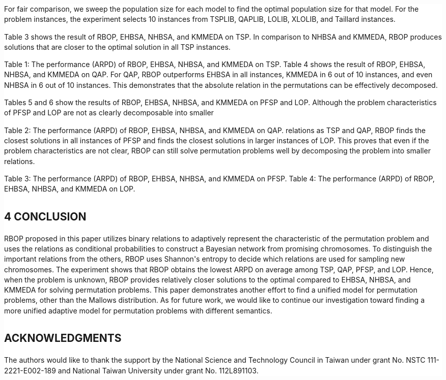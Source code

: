 For fair comparison, we sweep the population size for each model to find the optimal population size for that model. For the problem instances, the experiment selects 10 instances from TSPLIB, QAPLIB, LOLIB, XLOLIB, and Taillard instances.

Table 3 shows the result of RBOP, EHBSA, NHBSA, and KMMEDA on TSP. In comparison to NHBSA and KMMEDA, RBOP produces solutions that are closer to the optimal solution in all TSP instances.

Table 1: The performance (ARPD) of RBOP, EHBSA, NHBSA, and KMMEDA on TSP.
Table 4 shows the result of RBOP, EHBSA, NHBSA, and KMMEDA on QAP. For QAP, RBOP outperforms EHBSA in all instances, KMMEDA in 6 out of 10 instances, and even NHBSA in 6 out of 10 instances. This demonstrates that the absolute relation in the permutations can be effectively decomposed.

Tables 5 and 6 show the results of RBOP, EHBSA, NHBSA, and KMMEDA on PFSP and LOP. Although the problem characteristics of PFSP and LOP are not as clearly decomposable into smaller

Table 2: The performance (ARPD) of RBOP, EHBSA, NHBSA, and KMMEDA on QAP.
relations as TSP and QAP, RBOP finds the closest solutions in all instances of PFSP and finds the closest solutions in larger instances of LOP. This proves that even if the problem characteristics are not clear, RBOP can still solve permutation problems well by decomposing the problem into smaller relations.

Table 3: The performance (ARPD) of RBOP, EHBSA, NHBSA, and KMMEDA on PFSP.
Table 4: The performance (ARPD) of RBOP, EHBSA, NHBSA, and KMMEDA on LOP.
## 4 CONCLUSION

RBOP proposed in this paper utilizes binary relations to adaptively represent the characteristic of the permutation problem and uses the relations as conditional probabilities to construct a Bayesian network from promising chromosomes. To distinguish the important relations from the others, RBOP uses Shannon's entropy to decide which relations are used for sampling new chromosomes. The experiment shows that RBOP obtains the lowest ARPD on average among TSP, QAP, PFSP, and LOP. Hence, when the problem is unknown, RBOP provides relatively closer solutions to the optimal compared to EHBSA, NHBSA, and KMMEDA for solving permutation problems. This paper demonstrates another effort to find a unified model for permutation problems, other than the Mallows distribution. As for future work, we would like to continue our investigation toward finding a more unified adaptive model for permutation problems with different semantics.

## ACKNOWLEDGMENTS

The authors would like to thank the support by the National Science and Technology Council in Taiwan under grant No. NSTC 111-2221-E002-189 and National Taiwan University under grant No. 112L891103.
